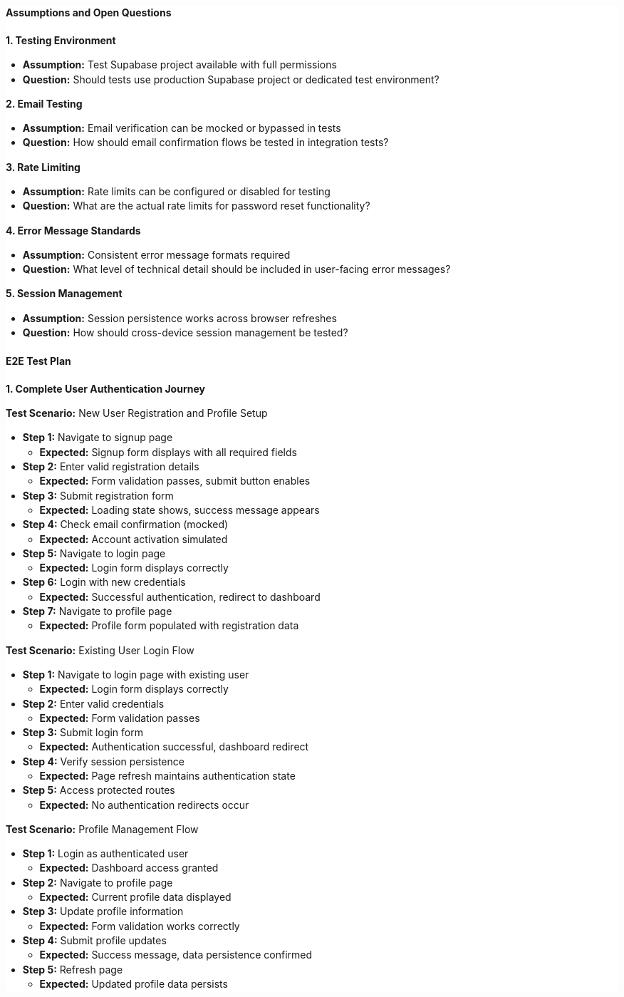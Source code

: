 #### Assumptions and Open Questions

**1. Testing Environment**
- **Assumption:** Test Supabase project available with full permissions
- **Question:** Should tests use production Supabase project or dedicated test environment?

**2. Email Testing**
- **Assumption:** Email verification can be mocked or bypassed in tests
- **Question:** How should email confirmation flows be tested in integration tests?

**3. Rate Limiting**
- **Assumption:** Rate limits can be configured or disabled for testing
- **Question:** What are the actual rate limits for password reset functionality?

**4. Error Message Standards**
- **Assumption:** Consistent error message formats required
- **Question:** What level of technical detail should be included in user-facing error messages?

**5. Session Management**
- **Assumption:** Session persistence works across browser refreshes
- **Question:** How should cross-device session management be tested?

#### E2E Test Plan

**1. Complete User Authentication Journey**

**Test Scenario:** New User Registration and Profile Setup
- **Step 1:** Navigate to signup page
  - **Expected:** Signup form displays with all required fields
- **Step 2:** Enter valid registration details
  - **Expected:** Form validation passes, submit button enables
- **Step 3:** Submit registration form
  - **Expected:** Loading state shows, success message appears
- **Step 4:** Check email confirmation (mocked)
  - **Expected:** Account activation simulated
- **Step 5:** Navigate to login page
  - **Expected:** Login form displays correctly
- **Step 6:** Login with new credentials
  - **Expected:** Successful authentication, redirect to dashboard
- **Step 7:** Navigate to profile page
  - **Expected:** Profile form populated with registration data

**Test Scenario:** Existing User Login Flow
- **Step 1:** Navigate to login page with existing user
  - **Expected:** Login form displays correctly
- **Step 2:** Enter valid credentials
  - **Expected:** Form validation passes
- **Step 3:** Submit login form
  - **Expected:** Authentication successful, dashboard redirect
- **Step 4:** Verify session persistence
  - **Expected:** Page refresh maintains authentication state
- **Step 5:** Access protected routes
  - **Expected:** No authentication redirects occur

**Test Scenario:** Profile Management Flow
- **Step 1:** Login as authenticated user
  - **Expected:** Dashboard access granted
- **Step 2:** Navigate to profile page
  - **Expected:** Current profile data displayed
- **Step 3:** Update profile information
  - **Expected:** Form validation works correctly
- **Step 4:** Submit profile updates
  - **Expected:** Success message, data persistence confirmed
- **Step 5:** Refresh page
  - **Expected:** Updated profile data persists
